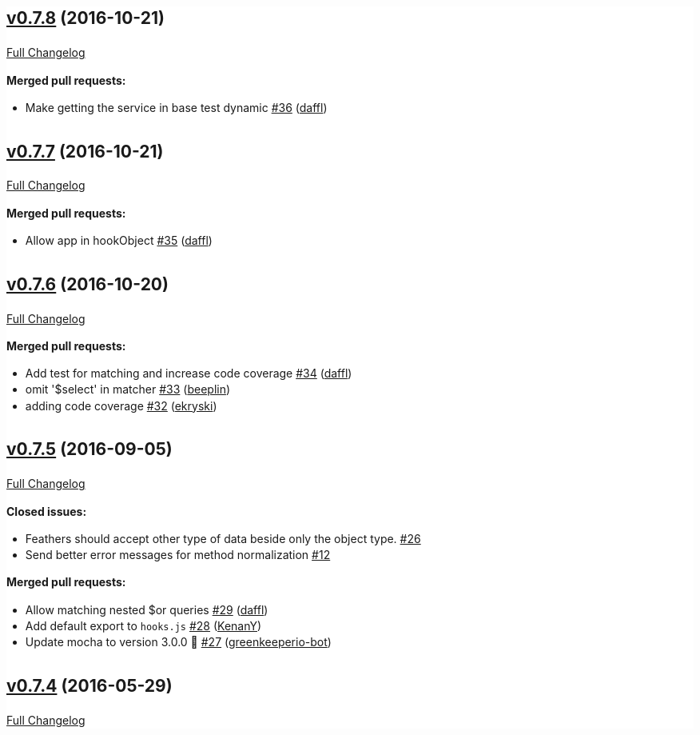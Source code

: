 ## [v0.7.8](https://github.com/feathersjs/commons/tree/v0.7.8) (2016-10-21)
[Full Changelog](https://github.com/feathersjs/commons/compare/v0.7.7...v0.7.8)

**Merged pull requests:**

- Make getting the service in base test dynamic [\#36](https://github.com/feathersjs/commons/pull/36) ([daffl](https://github.com/daffl))

## [v0.7.7](https://github.com/feathersjs/commons/tree/v0.7.7) (2016-10-21)
[Full Changelog](https://github.com/feathersjs/commons/compare/v0.7.6...v0.7.7)

**Merged pull requests:**

- Allow app in hookObject [\#35](https://github.com/feathersjs/commons/pull/35) ([daffl](https://github.com/daffl))

## [v0.7.6](https://github.com/feathersjs/commons/tree/v0.7.6) (2016-10-20)
[Full Changelog](https://github.com/feathersjs/commons/compare/v0.7.5...v0.7.6)

**Merged pull requests:**

- Add test for matching  and increase code coverage [\#34](https://github.com/feathersjs/commons/pull/34) ([daffl](https://github.com/daffl))
- omit '$select' in matcher [\#33](https://github.com/feathersjs/commons/pull/33) ([beeplin](https://github.com/beeplin))
- adding code coverage [\#32](https://github.com/feathersjs/commons/pull/32) ([ekryski](https://github.com/ekryski))

## [v0.7.5](https://github.com/feathersjs/commons/tree/v0.7.5) (2016-09-05)
[Full Changelog](https://github.com/feathersjs/commons/compare/v0.7.4...v0.7.5)

**Closed issues:**

- Feathers should accept other type of data beside only the object type. [\#26](https://github.com/feathersjs/commons/issues/26)
- Send better error messages for method normalization [\#12](https://github.com/feathersjs/commons/issues/12)

**Merged pull requests:**

- Allow matching nested $or queries [\#29](https://github.com/feathersjs/commons/pull/29) ([daffl](https://github.com/daffl))
- Add default export to `hooks.js` [\#28](https://github.com/feathersjs/commons/pull/28) ([KenanY](https://github.com/KenanY))
- Update mocha to version 3.0.0 🚀 [\#27](https://github.com/feathersjs/commons/pull/27) ([greenkeeperio-bot](https://github.com/greenkeeperio-bot))

## [v0.7.4](https://github.com/feathersjs/commons/tree/v0.7.4) (2016-05-29)
[Full Changelog](https://github.com/feathersjs/commons/compare/v0.7.3...v0.7.4)
